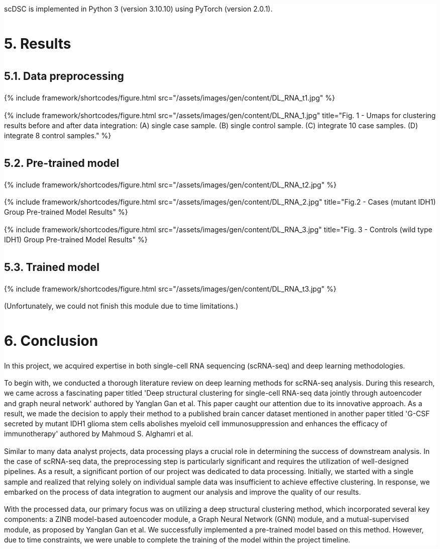 scDSC is implemented in Python 3 (version 3.10.10) using PyTorch (version 2.0.1). 

# 5. Results

## 5.1. Data preprocessing

{% include framework/shortcodes/figure.html src="/assets/images/gen/content/DL_RNA_t1.jpg" %}

{% include framework/shortcodes/figure.html src="/assets/images/gen/content/DL_RNA_1.jpg" title="Fig. 1 - Umaps for clustering results before and after data integration: (A) single case sample. (B) single control sample. (C) integrate 10 case samples. (D) integrate 8 control samples." %}

## 5.2.	Pre-trained model

{% include framework/shortcodes/figure.html src="/assets/images/gen/content/DL_RNA_t2.jpg" %}

{% include framework/shortcodes/figure.html src="/assets/images/gen/content/DL_RNA_2.jpg" title="Fig.2 -  Cases (mutant IDH1) Group Pre-trained Model Results" %}

{% include framework/shortcodes/figure.html src="/assets/images/gen/content/DL_RNA_3.jpg" title="Fig. 3 - Controls (wild type IDH1) Group Pre-trained Model Results" %}

## 5.3.	Trained model

{% include framework/shortcodes/figure.html src="/assets/images/gen/content/DL_RNA_t3.jpg" %}

(Unfortunately, we could not finish this module due to time limitations.)

# 6. Conclusion

In this project, we acquired expertise in both single-cell RNA sequencing (scRNA-seq) and deep learning methodologies.

To begin with, we conducted a thorough literature review on deep learning methods for scRNA-seq analysis. During this research, we came across a fascinating paper titled 'Deep structural clustering for single-cell RNA-seq data jointly through autoencoder and graph neural network' authored by Yanglan Gan et al. This paper caught our attention due to its innovative approach. As a result, we made the decision to apply their method to a published brain cancer dataset mentioned in another paper titled 'G-CSF secreted by mutant IDH1 glioma stem cells abolishes myeloid cell immunosuppression and enhances the efficacy of immunotherapy' authored by Mahmoud S. Alghamri et al.

Similar to many data analyst projects, data processing plays a crucial role in determining the success of downstream analysis. In the case of scRNA-seq data, the preprocessing step is particularly significant and requires the utilization of well-designed pipelines. As a result, a significant portion of our project was dedicated to data processing. Initially, we started with a single sample and realized that relying solely on individual sample data was insufficient to achieve effective clustering. In response, we embarked on the process of data integration to augment our analysis and improve the quality of our results.

With the processed data, our primary focus was on utilizing a deep structural clustering method, which incorporated several key components: a ZINB model-based autoencoder module, a Graph Neural Network (GNN) module, and a mutual-supervised module, as proposed by Yanglan Gan et al. We successfully implemented a pre-trained model based on this method. However, due to time constraints, we were unable to complete the training of the model within the project timeline.
